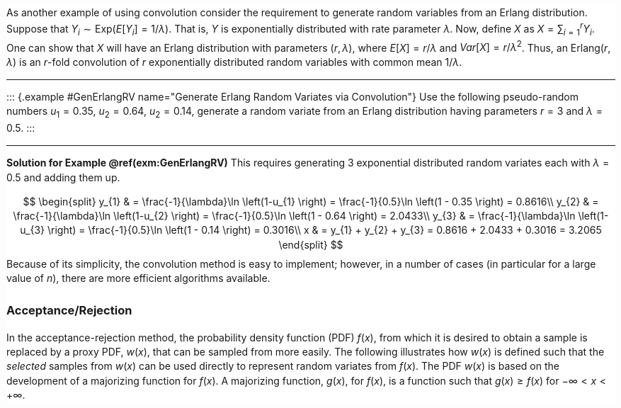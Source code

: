 















As another example of using convolution consider the requirement to generate random variables from an Erlang distribution.  Suppose that $Y_{i} \sim \text{Exp}(E\left[Y_{i}\right]=1/\lambda)$. That is, $Y$ is
exponentially distributed with rate parameter $\lambda$. Now, define $X$
as $X = \sum\nolimits_{i=1}^{r} Y_{i}$. One can show that $X$ will have
an Erlang distribution with parameters $(r,\lambda)$, where
$E\left[X\right] = r/\lambda$ and $Var\left[X\right] = r/\lambda^2$. Thus, an
Erlang$(r,\lambda)$ is an $r$-fold convolution of $r$ exponentially
distributed random variables with common mean $1/\lambda$.

***

::: {.example #GenErlangRV name="Generate Erlang Random Variates via Convolution"}
Use the following pseudo-random numbers $u_{1} = 0.35$, $u_{2} = 0.64$,
$u_{2} = 0.14$, generate a random variate from an Erlang distribution
having parameters $r=3$ and $\lambda = 0.5$.
:::

***

**Solution for Example \@ref(exm:GenErlangRV)** This requires generating 3 exponential distributed random variates each
with $\lambda = 0.5$ and adding them up.

$$
\begin{split}
y_{1} & = \frac{-1}{\lambda}\ln \left(1-u_{1} \right) = \frac{-1}{0.5}\ln \left(1 - 0.35 \right) = 0.8616\\
y_{2} & = \frac{-1}{\lambda}\ln \left(1-u_{2} \right) = \frac{-1}{0.5}\ln \left(1 - 0.64 \right) = 2.0433\\
y_{3} & = \frac{-1}{\lambda}\ln \left(1-u_{3} \right) = \frac{-1}{0.5}\ln \left(1 - 0.14 \right) = 0.3016\\
x & = y_{1} + y_{2} + y_{3} = 0.8616 + 2.0433 + 0.3016 = 3.2065
\end{split}
$$
Because of its simplicity, the convolution method is easy to implement; however, in a number of cases (in particular for a large value of $n$), there are more efficient algorithms available.

### Acceptance/Rejection

In the acceptance-rejection method, the probability density function
(PDF) $f(x)$, from which it is desired to obtain a sample is replaced by
a proxy PDF, $w(x)$, that can be sampled from more easily. The following
illustrates how $w(x)$ is defined such that the *selected* samples from
$w(x)$ can be used directly to represent random variates from $f(x)$.
The PDF $w(x)$ is based on the development of a majorizing function for
$f(x)$. A majorizing function, $g(x)$, for $f(x)$, is a function such
that $g(x) \geq f(x)$ for $-\infty < x < +\infty$.
